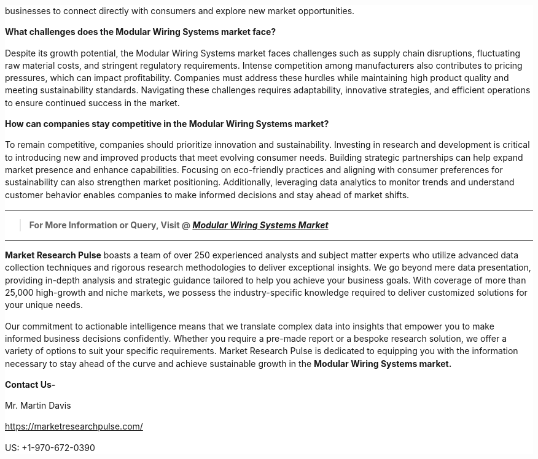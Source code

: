 businesses to connect directly with consumers and explore new market opportunities.</p><p><strong>What challenges does the Modular Wiring Systems market face?</strong></p><p>Despite its growth potential, the Modular Wiring Systems market faces challenges such as supply chain disruptions, fluctuating raw material costs, and stringent regulatory requirements. Intense competition among manufacturers also contributes to pricing pressures, which can impact profitability. Companies must address these hurdles while maintaining high product quality and meeting sustainability standards. Navigating these challenges requires adaptability, innovative strategies, and efficient operations to ensure continued success in the market.</p><p><strong>How can companies stay competitive in the Modular Wiring Systems market?</strong></p><p>To remain competitive, companies should prioritize innovation and sustainability. Investing in research and development is critical to introducing new and improved products that meet evolving consumer needs. Building strategic partnerships can help expand market presence and enhance capabilities. Focusing on eco-friendly practices and aligning with consumer preferences for sustainability can also strengthen market positioning. Additionally, leveraging data analytics to monitor trends and understand customer behavior enables companies to make informed decisions and stay ahead of market shifts.</p><hr /><blockquote><p><strong>For More Information or Query, Visit @&nbsp;<em><a href="https://marketresearchpulse.com/report/23402/modular-wiring-systems-market?utm_source=Linkedin&utm_medium=025">Modular Wiring Systems Market</a></em></strong></p></blockquote><hr /><p><strong>Market Research Pulse</strong> boasts a team of over 250 experienced analysts and subject matter experts who utilize advanced data collection techniques and rigorous research methodologies to deliver exceptional insights. We go beyond mere data presentation, providing in-depth analysis and strategic guidance tailored to help you achieve your business goals. With coverage of more than 25,000 high-growth and niche markets, we possess the industry-specific knowledge required to deliver customized solutions for your unique needs.</p><p>Our commitment to actionable intelligence means that we translate complex data into insights that empower you to make informed business decisions confidently. Whether you require a pre-made report or a bespoke research solution, we offer a variety of options to suit your specific requirements. Market Research Pulse is dedicated to equipping you with the information necessary to stay ahead of the curve and achieve sustainable growth in the <strong>Modular Wiring Systems market.</strong></p><p><strong>Contact Us-</strong></p><p>Mr. Martin Davis</p><p>https://marketresearchpulse.com/</p><p>US: +1-970-672-0390</p>